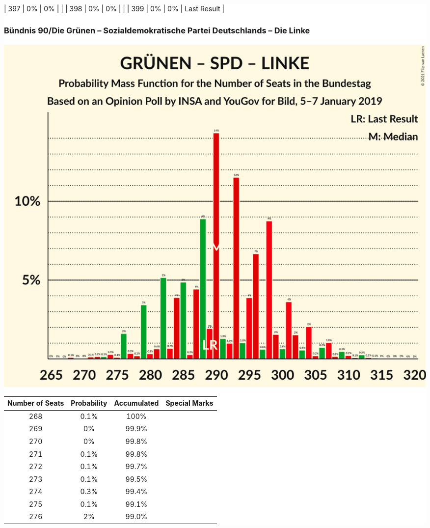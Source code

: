 | 397 | 0% | 0% |  |
| 398 | 0% | 0% |  |
| 399 | 0% | 0% | Last Result |

### Bündnis 90/Die Grünen – Sozialdemokratische Partei Deutschlands – Die Linke

![Graph with seats probability mass function not yet produced](2019-01-07-INSAandYouGov-coalitions-seats-pmf-grünen–spd–linke.png "Seats Probability Mass Function")

| Number of Seats | Probability | Accumulated | Special Marks |
|:---------------:|:-----------:|:-----------:|:-------------:|
| 268 | 0.1% | 100% |  |
| 269 | 0% | 99.9% |  |
| 270 | 0% | 99.8% |  |
| 271 | 0.1% | 99.8% |  |
| 272 | 0.1% | 99.7% |  |
| 273 | 0.1% | 99.5% |  |
| 274 | 0.3% | 99.4% |  |
| 275 | 0.1% | 99.1% |  |
| 276 | 2% | 99.0% |  |
